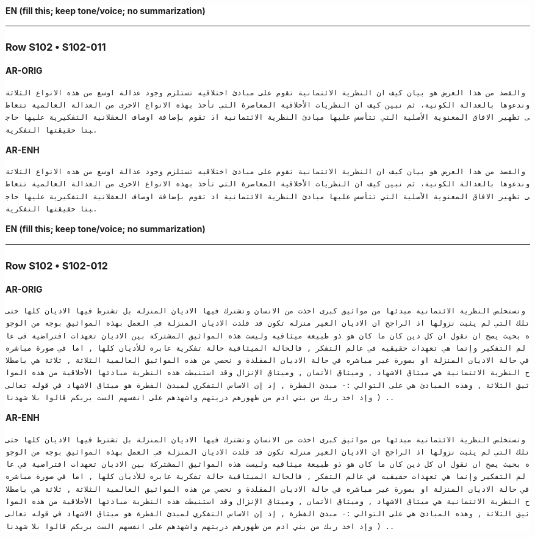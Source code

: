 **EN (fill this; keep tone/voice; no summarization)**
```en

```

---
### Row S102 • S102-011

**AR-ORIG**
```ar
والقصد من هذا العرض هو بيان كيف ان النظرية الائتمانية تقوم على مبادئ اختلاقيه تستلزم وجود عدالة اوسع من هذه الانواع الثلاثة وندعوها بالعدالة الكونية، ثم نبين كيف ان النظريات الأخلاقية المعاصرة التي تأخذ بهذه الانواع الاخرى من العدالة العالمية تتعاطى تظهير الافاق المعنوية الأصلية التي تتأسس عليها مبادئ النظرية الائتمانية اذ تقوم بإضافة اوصاف العقلانية التفكيرية عليها حاجبتا حقيقتها التفكرية.
```

**AR-ENH**
```ar
والقصد من هذا العرض هو بيان كيف ان النظرية الائتمانية تقوم على مبادئ اختلاقيه تستلزم وجود عدالة اوسع من هذه الانواع الثلاثة وندعوها بالعدالة الكونية، ثم نبين كيف ان النظريات الأخلاقية المعاصرة التي تأخذ بهذه الانواع الاخرى من العدالة العالمية تتعاطى تظهير الافاق المعنوية الأصلية التي تتأسس عليها مبادئ النظرية الائتمانية اذ تقوم بإضافة اوصاف العقلانية التفكيرية عليها حاجبتا حقيقتها التفكرية.
```

**EN (fill this; keep tone/voice; no summarization)**
```en

```

---
### Row S102 • S102-012

**AR-ORIG**
```ar
وتستخلص النظرية الائتمانية مبدئها من مواثيق كبرى اخذت من الانسان وتشترك فيها الاديان المنزلة بل تشترط فيها الاديان كلها حتى تلك التي لم يثبت نزولها اذ الراجح ان الاديان الغير منزله تكون قد قلدت الاديان المنزلة في العمل بهذه المواثيق بوجه من الوجوه بحيث يصح ان نقول ان كل دين كان ما كان هو ذو طبيعة ميثاقيه وليست هذه المواثيق المشتركة بين الاديان تعهدات افتراضية في عالم التفكير وإنما هي تعهدات حقيقيه في عالم التفكر , فالحالة الميثاقية حالة تفكرية عابره للأديان كلها , اما في صورة مباشره في حالة الاديان المنزلة او بصورة غير مباشره في حالة الاديان المقلدة و نحصي من هذه المواثيق العالمية الثلاثة , ثلاثة هي باصطلاح النظرية الائتمانية هي ميثاق الاشهاد , وميثاق الأتمان , وميثاق الإنزال وقد استنبطت هذه النظرية مبادئها الأخلاقية من هذه المواثيق الثلاثة , وهذه المبادئ هي على التوالي :- مبدئ الفطرة , إذ إن الاساس التفكري لمبدئ الفطرة هو ميثاق الاشهاد في قوله تعالى ( وإذ اخذ ربك من بني ادم من ظهورهم ذريتهم واشهدهم على انفسهم الست بربكم قالوا بلا شهدنا ..
```

**AR-ENH**
```ar
وتستخلص النظرية الائتمانية مبدئها من مواثيق كبرى اخذت من الانسان وتشترك فيها الاديان المنزلة بل تشترط فيها الاديان كلها حتى تلك التي لم يثبت نزولها اذ الراجح ان الاديان الغير منزله تكون قد قلدت الاديان المنزلة في العمل بهذه المواثيق بوجه من الوجوه بحيث يصح ان نقول ان كل دين كان ما كان هو ذو طبيعة ميثاقيه وليست هذه المواثيق المشتركة بين الاديان تعهدات افتراضية في عالم التفكير وإنما هي تعهدات حقيقيه في عالم التفكر , فالحالة الميثاقية حالة تفكرية عابره للأديان كلها , اما في صورة مباشره في حالة الاديان المنزلة او بصورة غير مباشره في حالة الاديان المقلدة و نحصي من هذه المواثيق العالمية الثلاثة , ثلاثة هي باصطلاح النظرية الائتمانية هي ميثاق الاشهاد , وميثاق الأتمان , وميثاق الإنزال وقد استنبطت هذه النظرية مبادئها الأخلاقية من هذه المواثيق الثلاثة , وهذه المبادئ هي على التوالي :- مبدئ الفطرة , إذ إن الاساس التفكري لمبدئ الفطرة هو ميثاق الاشهاد في قوله تعالى ( وإذ اخذ ربك من بني ادم من ظهورهم ذريتهم واشهدهم على انفسهم الست بربكم قالوا بلا شهدنا ..
```

